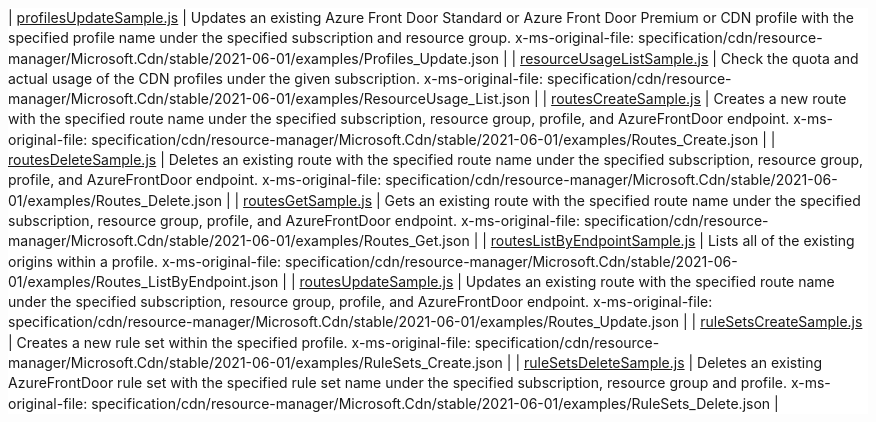 | [profilesUpdateSample.js][profilesupdatesample]                                                                             | Updates an existing Azure Front Door Standard or Azure Front Door Premium or CDN profile with the specified profile name under the specified subscription and resource group. x-ms-original-file: specification/cdn/resource-manager/Microsoft.Cdn/stable/2021-06-01/examples/Profiles_Update.json                                                                                                                                                                                                                        |
| [resourceUsageListSample.js][resourceusagelistsample]                                                                       | Check the quota and actual usage of the CDN profiles under the given subscription. x-ms-original-file: specification/cdn/resource-manager/Microsoft.Cdn/stable/2021-06-01/examples/ResourceUsage_List.json                                                                                                                                                                                                                                                                                                                |
| [routesCreateSample.js][routescreatesample]                                                                                 | Creates a new route with the specified route name under the specified subscription, resource group, profile, and AzureFrontDoor endpoint. x-ms-original-file: specification/cdn/resource-manager/Microsoft.Cdn/stable/2021-06-01/examples/Routes_Create.json                                                                                                                                                                                                                                                              |
| [routesDeleteSample.js][routesdeletesample]                                                                                 | Deletes an existing route with the specified route name under the specified subscription, resource group, profile, and AzureFrontDoor endpoint. x-ms-original-file: specification/cdn/resource-manager/Microsoft.Cdn/stable/2021-06-01/examples/Routes_Delete.json                                                                                                                                                                                                                                                        |
| [routesGetSample.js][routesgetsample]                                                                                       | Gets an existing route with the specified route name under the specified subscription, resource group, profile, and AzureFrontDoor endpoint. x-ms-original-file: specification/cdn/resource-manager/Microsoft.Cdn/stable/2021-06-01/examples/Routes_Get.json                                                                                                                                                                                                                                                              |
| [routesListByEndpointSample.js][routeslistbyendpointsample]                                                                 | Lists all of the existing origins within a profile. x-ms-original-file: specification/cdn/resource-manager/Microsoft.Cdn/stable/2021-06-01/examples/Routes_ListByEndpoint.json                                                                                                                                                                                                                                                                                                                                            |
| [routesUpdateSample.js][routesupdatesample]                                                                                 | Updates an existing route with the specified route name under the specified subscription, resource group, profile, and AzureFrontDoor endpoint. x-ms-original-file: specification/cdn/resource-manager/Microsoft.Cdn/stable/2021-06-01/examples/Routes_Update.json                                                                                                                                                                                                                                                        |
| [ruleSetsCreateSample.js][rulesetscreatesample]                                                                             | Creates a new rule set within the specified profile. x-ms-original-file: specification/cdn/resource-manager/Microsoft.Cdn/stable/2021-06-01/examples/RuleSets_Create.json                                                                                                                                                                                                                                                                                                                                                 |
| [ruleSetsDeleteSample.js][rulesetsdeletesample]                                                                             | Deletes an existing AzureFrontDoor rule set with the specified rule set name under the specified subscription, resource group and profile. x-ms-original-file: specification/cdn/resource-manager/Microsoft.Cdn/stable/2021-06-01/examples/RuleSets_Delete.json                                                                                                                                                                                                                                                           |

[donotnormalizeafdcustomdomainscreatesample]: https://github.com/Azure/azure-sdk-for-js/blob/main/sdk/cdn/arm-cdn/samples/v8/javascript/DoNotNormalizeAfdCustomDomainsCreateSample.js
[donotnormalizeafdcustomdomainsdeletesample]: https://github.com/Azure/azure-sdk-for-js/blob/main/sdk/cdn/arm-cdn/samples/v8/javascript/DoNotNormalizeAfdCustomDomainsDeleteSample.js
[donotnormalizeafdcustomdomainsgetsample]: https://github.com/Azure/azure-sdk-for-js/blob/main/sdk/cdn/arm-cdn/samples/v8/javascript/DoNotNormalizeAfdCustomDomainsGetSample.js
[donotnormalizeafdcustomdomainslistbyprofilesample]: https://github.com/Azure/azure-sdk-for-js/blob/main/sdk/cdn/arm-cdn/samples/v8/javascript/DoNotNormalizeAfdCustomDomainsListByProfileSample.js
[donotnormalizeafdcustomdomainsrefreshvalidationtokensample]: https://github.com/Azure/azure-sdk-for-js/blob/main/sdk/cdn/arm-cdn/samples/v8/javascript/DoNotNormalizeAfdCustomDomainsRefreshValidationTokenSample.js
[donotnormalizeafdcustomdomainsupdatesample]: https://github.com/Azure/azure-sdk-for-js/blob/main/sdk/cdn/arm-cdn/samples/v8/javascript/DoNotNormalizeAfdCustomDomainsUpdateSample.js
[donotnormalizeafdendpointscreatesample]: https://github.com/Azure/azure-sdk-for-js/blob/main/sdk/cdn/arm-cdn/samples/v8/javascript/DoNotNormalizeAfdEndpointsCreateSample.js
[donotnormalizeafdendpointsdeletesample]: https://github.com/Azure/azure-sdk-for-js/blob/main/sdk/cdn/arm-cdn/samples/v8/javascript/DoNotNormalizeAfdEndpointsDeleteSample.js
[donotnormalizeafdendpointsgetsample]: https://github.com/Azure/azure-sdk-for-js/blob/main/sdk/cdn/arm-cdn/samples/v8/javascript/DoNotNormalizeAfdEndpointsGetSample.js
[donotnormalizeafdendpointslistbyprofilesample]: https://github.com/Azure/azure-sdk-for-js/blob/main/sdk/cdn/arm-cdn/samples/v8/javascript/DoNotNormalizeAfdEndpointsListByProfileSample.js
[donotnormalizeafdendpointslistresourceusagesample]: https://github.com/Azure/azure-sdk-for-js/blob/main/sdk/cdn/arm-cdn/samples/v8/javascript/DoNotNormalizeAfdEndpointsListResourceUsageSample.js
[donotnormalizeafdendpointspurgecontentsample]: https://github.com/Azure/azure-sdk-for-js/blob/main/sdk/cdn/arm-cdn/samples/v8/javascript/DoNotNormalizeAfdEndpointsPurgeContentSample.js
[donotnormalizeafdendpointsupdatesample]: https://github.com/Azure/azure-sdk-for-js/blob/main/sdk/cdn/arm-cdn/samples/v8/javascript/DoNotNormalizeAfdEndpointsUpdateSample.js
[donotnormalizeafdendpointsvalidatecustomdomainsample]: https://github.com/Azure/azure-sdk-for-js/blob/main/sdk/cdn/arm-cdn/samples/v8/javascript/DoNotNormalizeAfdEndpointsValidateCustomDomainSample.js
[donotnormalizeafdorigingroupscreatesample]: https://github.com/Azure/azure-sdk-for-js/blob/main/sdk/cdn/arm-cdn/samples/v8/javascript/DoNotNormalizeAfdOriginGroupsCreateSample.js
[donotnormalizeafdorigingroupsdeletesample]: https://github.com/Azure/azure-sdk-for-js/blob/main/sdk/cdn/arm-cdn/samples/v8/javascript/DoNotNormalizeAfdOriginGroupsDeleteSample.js
[donotnormalizeafdorigingroupsgetsample]: https://github.com/Azure/azure-sdk-for-js/blob/main/sdk/cdn/arm-cdn/samples/v8/javascript/DoNotNormalizeAfdOriginGroupsGetSample.js
[donotnormalizeafdorigingroupslistbyprofilesample]: https://github.com/Azure/azure-sdk-for-js/blob/main/sdk/cdn/arm-cdn/samples/v8/javascript/DoNotNormalizeAfdOriginGroupsListByProfileSample.js
[donotnormalizeafdorigingroupslistresourceusagesample]: https://github.com/Azure/azure-sdk-for-js/blob/main/sdk/cdn/arm-cdn/samples/v8/javascript/DoNotNormalizeAfdOriginGroupsListResourceUsageSample.js
[donotnormalizeafdorigingroupsupdatesample]: https://github.com/Azure/azure-sdk-for-js/blob/main/sdk/cdn/arm-cdn/samples/v8/javascript/DoNotNormalizeAfdOriginGroupsUpdateSample.js
[donotnormalizeafdoriginscreatesample]: https://github.com/Azure/azure-sdk-for-js/blob/main/sdk/cdn/arm-cdn/samples/v8/javascript/DoNotNormalizeAfdOriginsCreateSample.js
[donotnormalizeafdoriginsdeletesample]: https://github.com/Azure/azure-sdk-for-js/blob/main/sdk/cdn/arm-cdn/samples/v8/javascript/DoNotNormalizeAfdOriginsDeleteSample.js
[donotnormalizeafdoriginsgetsample]: https://github.com/Azure/azure-sdk-for-js/blob/main/sdk/cdn/arm-cdn/samples/v8/javascript/DoNotNormalizeAfdOriginsGetSample.js
[donotnormalizeafdoriginslistbyorigingroupsample]: https://github.com/Azure/azure-sdk-for-js/blob/main/sdk/cdn/arm-cdn/samples/v8/javascript/DoNotNormalizeAfdOriginsListByOriginGroupSample.js
[donotnormalizeafdoriginsupdatesample]: https://github.com/Azure/azure-sdk-for-js/blob/main/sdk/cdn/arm-cdn/samples/v8/javascript/DoNotNormalizeAfdOriginsUpdateSample.js
[donotnormalizeafdprofilescheckhostnameavailabilitysample]: https://github.com/Azure/azure-sdk-for-js/blob/main/sdk/cdn/arm-cdn/samples/v8/javascript/DoNotNormalizeAfdProfilesCheckHostNameAvailabilitySample.js
[donotnormalizeafdprofileslistresourceusagesample]: https://github.com/Azure/azure-sdk-for-js/blob/main/sdk/cdn/arm-cdn/samples/v8/javascript/DoNotNormalizeAfdProfilesListResourceUsageSample.js
[checkendpointnameavailabilitysample]: https://github.com/Azure/azure-sdk-for-js/blob/main/sdk/cdn/arm-cdn/samples/v8/javascript/checkEndpointNameAvailabilitySample.js
[checknameavailabilitysample]: https://github.com/Azure/azure-sdk-for-js/blob/main/sdk/cdn/arm-cdn/samples/v8/javascript/checkNameAvailabilitySample.js
[checknameavailabilitywithsubscriptionsample]: https://github.com/Azure/azure-sdk-for-js/blob/main/sdk/cdn/arm-cdn/samples/v8/javascript/checkNameAvailabilityWithSubscriptionSample.js
[customdomainscreatesample]: https://github.com/Azure/azure-sdk-for-js/blob/main/sdk/cdn/arm-cdn/samples/v8/javascript/customDomainsCreateSample.js
[customdomainsdeletesample]: https://github.com/Azure/azure-sdk-for-js/blob/main/sdk/cdn/arm-cdn/samples/v8/javascript/customDomainsDeleteSample.js
[customdomainsdisablecustomhttpssample]: https://github.com/Azure/azure-sdk-for-js/blob/main/sdk/cdn/arm-cdn/samples/v8/javascript/customDomainsDisableCustomHttpsSample.js
[customdomainsenablecustomhttpssample]: https://github.com/Azure/azure-sdk-for-js/blob/main/sdk/cdn/arm-cdn/samples/v8/javascript/customDomainsEnableCustomHttpsSample.js
[customdomainsgetsample]: https://github.com/Azure/azure-sdk-for-js/blob/main/sdk/cdn/arm-cdn/samples/v8/javascript/customDomainsGetSample.js
[customdomainslistbyendpointsample]: https://github.com/Azure/azure-sdk-for-js/blob/main/sdk/cdn/arm-cdn/samples/v8/javascript/customDomainsListByEndpointSample.js
[edgenodeslistsample]: https://github.com/Azure/azure-sdk-for-js/blob/main/sdk/cdn/arm-cdn/samples/v8/javascript/edgeNodesListSample.js
[endpointscreatesample]: https://github.com/Azure/azure-sdk-for-js/blob/main/sdk/cdn/arm-cdn/samples/v8/javascript/endpointsCreateSample.js
[endpointsdeletesample]: https://github.com/Azure/azure-sdk-for-js/blob/main/sdk/cdn/arm-cdn/samples/v8/javascript/endpointsDeleteSample.js
[endpointsgetsample]: https://github.com/Azure/azure-sdk-for-js/blob/main/sdk/cdn/arm-cdn/samples/v8/javascript/endpointsGetSample.js
[endpointslistbyprofilesample]: https://github.com/Azure/azure-sdk-for-js/blob/main/sdk/cdn/arm-cdn/samples/v8/javascript/endpointsListByProfileSample.js
[endpointslistresourceusagesample]: https://github.com/Azure/azure-sdk-for-js/blob/main/sdk/cdn/arm-cdn/samples/v8/javascript/endpointsListResourceUsageSample.js
[endpointsloadcontentsample]: https://github.com/Azure/azure-sdk-for-js/blob/main/sdk/cdn/arm-cdn/samples/v8/javascript/endpointsLoadContentSample.js
[endpointspurgecontentsample]: https://github.com/Azure/azure-sdk-for-js/blob/main/sdk/cdn/arm-cdn/samples/v8/javascript/endpointsPurgeContentSample.js
[endpointsstartsample]: https://github.com/Azure/azure-sdk-for-js/blob/main/sdk/cdn/arm-cdn/samples/v8/javascript/endpointsStartSample.js
[endpointsstopsample]: https://github.com/Azure/azure-sdk-for-js/blob/main/sdk/cdn/arm-cdn/samples/v8/javascript/endpointsStopSample.js
[endpointsupdatesample]: https://github.com/Azure/azure-sdk-for-js/blob/main/sdk/cdn/arm-cdn/samples/v8/javascript/endpointsUpdateSample.js
[endpointsvalidatecustomdomainsample]: https://github.com/Azure/azure-sdk-for-js/blob/main/sdk/cdn/arm-cdn/samples/v8/javascript/endpointsValidateCustomDomainSample.js
[loganalyticsgetloganalyticslocationssample]: https://github.com/Azure/azure-sdk-for-js/blob/main/sdk/cdn/arm-cdn/samples/v8/javascript/logAnalyticsGetLogAnalyticsLocationsSample.js
[loganalyticsgetloganalyticsmetricssample]: https://github.com/Azure/azure-sdk-for-js/blob/main/sdk/cdn/arm-cdn/samples/v8/javascript/logAnalyticsGetLogAnalyticsMetricsSample.js
[loganalyticsgetloganalyticsrankingssample]: https://github.com/Azure/azure-sdk-for-js/blob/main/sdk/cdn/arm-cdn/samples/v8/javascript/logAnalyticsGetLogAnalyticsRankingsSample.js
[loganalyticsgetloganalyticsresourcessample]: https://github.com/Azure/azure-sdk-for-js/blob/main/sdk/cdn/arm-cdn/samples/v8/javascript/logAnalyticsGetLogAnalyticsResourcesSample.js
[loganalyticsgetwafloganalyticsmetricssample]: https://github.com/Azure/azure-sdk-for-js/blob/main/sdk/cdn/arm-cdn/samples/v8/javascript/logAnalyticsGetWafLogAnalyticsMetricsSample.js
[loganalyticsgetwafloganalyticsrankingssample]: https://github.com/Azure/azure-sdk-for-js/blob/main/sdk/cdn/arm-cdn/samples/v8/javascript/logAnalyticsGetWafLogAnalyticsRankingsSample.js
[managedrulesetslistsample]: https://github.com/Azure/azure-sdk-for-js/blob/main/sdk/cdn/arm-cdn/samples/v8/javascript/managedRuleSetsListSample.js
[operationslistsample]: https://github.com/Azure/azure-sdk-for-js/blob/main/sdk/cdn/arm-cdn/samples/v8/javascript/operationsListSample.js
[origingroupscreatesample]: https://github.com/Azure/azure-sdk-for-js/blob/main/sdk/cdn/arm-cdn/samples/v8/javascript/originGroupsCreateSample.js
[origingroupsdeletesample]: https://github.com/Azure/azure-sdk-for-js/blob/main/sdk/cdn/arm-cdn/samples/v8/javascript/originGroupsDeleteSample.js
[origingroupsgetsample]: https://github.com/Azure/azure-sdk-for-js/blob/main/sdk/cdn/arm-cdn/samples/v8/javascript/originGroupsGetSample.js
[origingroupslistbyendpointsample]: https://github.com/Azure/azure-sdk-for-js/blob/main/sdk/cdn/arm-cdn/samples/v8/javascript/originGroupsListByEndpointSample.js
[origingroupsupdatesample]: https://github.com/Azure/azure-sdk-for-js/blob/main/sdk/cdn/arm-cdn/samples/v8/javascript/originGroupsUpdateSample.js
[originscreatesample]: https://github.com/Azure/azure-sdk-for-js/blob/main/sdk/cdn/arm-cdn/samples/v8/javascript/originsCreateSample.js
[originsdeletesample]: https://github.com/Azure/azure-sdk-for-js/blob/main/sdk/cdn/arm-cdn/samples/v8/javascript/originsDeleteSample.js
[originsgetsample]: https://github.com/Azure/azure-sdk-for-js/blob/main/sdk/cdn/arm-cdn/samples/v8/javascript/originsGetSample.js
[originslistbyendpointsample]: https://github.com/Azure/azure-sdk-for-js/blob/main/sdk/cdn/arm-cdn/samples/v8/javascript/originsListByEndpointSample.js
[originsupdatesample]: https://github.com/Azure/azure-sdk-for-js/blob/main/sdk/cdn/arm-cdn/samples/v8/javascript/originsUpdateSample.js
[policiescreateorupdatesample]: https://github.com/Azure/azure-sdk-for-js/blob/main/sdk/cdn/arm-cdn/samples/v8/javascript/policiesCreateOrUpdateSample.js
[policiesdeletesample]: https://github.com/Azure/azure-sdk-for-js/blob/main/sdk/cdn/arm-cdn/samples/v8/javascript/policiesDeleteSample.js
[policiesgetsample]: https://github.com/Azure/azure-sdk-for-js/blob/main/sdk/cdn/arm-cdn/samples/v8/javascript/policiesGetSample.js
[policieslistsample]: https://github.com/Azure/azure-sdk-for-js/blob/main/sdk/cdn/arm-cdn/samples/v8/javascript/policiesListSample.js
[policiesupdatesample]: https://github.com/Azure/azure-sdk-for-js/blob/main/sdk/cdn/arm-cdn/samples/v8/javascript/policiesUpdateSample.js
[profilescreatesample]: https://github.com/Azure/azure-sdk-for-js/blob/main/sdk/cdn/arm-cdn/samples/v8/javascript/profilesCreateSample.js
[profilesdeletesample]: https://github.com/Azure/azure-sdk-for-js/blob/main/sdk/cdn/arm-cdn/samples/v8/javascript/profilesDeleteSample.js
[profilesgeneratessourisample]: https://github.com/Azure/azure-sdk-for-js/blob/main/sdk/cdn/arm-cdn/samples/v8/javascript/profilesGenerateSsoUriSample.js
[profilesgetsample]: https://github.com/Azure/azure-sdk-for-js/blob/main/sdk/cdn/arm-cdn/samples/v8/javascript/profilesGetSample.js
[profileslistbyresourcegroupsample]: https://github.com/Azure/azure-sdk-for-js/blob/main/sdk/cdn/arm-cdn/samples/v8/javascript/profilesListByResourceGroupSample.js
[profileslistresourceusagesample]: https://github.com/Azure/azure-sdk-for-js/blob/main/sdk/cdn/arm-cdn/samples/v8/javascript/profilesListResourceUsageSample.js
[profileslistsample]: https://github.com/Azure/azure-sdk-for-js/blob/main/sdk/cdn/arm-cdn/samples/v8/javascript/profilesListSample.js
[profileslistsupportedoptimizationtypessample]: https://github.com/Azure/azure-sdk-for-js/blob/main/sdk/cdn/arm-cdn/samples/v8/javascript/profilesListSupportedOptimizationTypesSample.js
[profilesupdatesample]: https://github.com/Azure/azure-sdk-for-js/blob/main/sdk/cdn/arm-cdn/samples/v8/javascript/profilesUpdateSample.js
[resourceusagelistsample]: https://github.com/Azure/azure-sdk-for-js/blob/main/sdk/cdn/arm-cdn/samples/v8/javascript/resourceUsageListSample.js
[routescreatesample]: https://github.com/Azure/azure-sdk-for-js/blob/main/sdk/cdn/arm-cdn/samples/v8/javascript/routesCreateSample.js
[routesdeletesample]: https://github.com/Azure/azure-sdk-for-js/blob/main/sdk/cdn/arm-cdn/samples/v8/javascript/routesDeleteSample.js
[routesgetsample]: https://github.com/Azure/azure-sdk-for-js/blob/main/sdk/cdn/arm-cdn/samples/v8/javascript/routesGetSample.js
[routeslistbyendpointsample]: https://github.com/Azure/azure-sdk-for-js/blob/main/sdk/cdn/arm-cdn/samples/v8/javascript/routesListByEndpointSample.js
[routesupdatesample]: https://github.com/Azure/azure-sdk-for-js/blob/main/sdk/cdn/arm-cdn/samples/v8/javascript/routesUpdateSample.js
[rulesetscreatesample]: https://github.com/Azure/azure-sdk-for-js/blob/main/sdk/cdn/arm-cdn/samples/v8/javascript/ruleSetsCreateSample.js
[rulesetsdeletesample]: https://github.com/Azure/azure-sdk-for-js/blob/main/sdk/cdn/arm-cdn/samples/v8/javascript/ruleSetsDeleteSample.js
[rulesetsgetsample]: https://github.com/Azure/azure-sdk-for-js/blob/main/sdk/cdn/arm-cdn/samples/v8/javascript/ruleSetsGetSample.js
[rulesetslistbyprofilesample]: https://github.com/Azure/azure-sdk-for-js/blob/main/sdk/cdn/arm-cdn/samples/v8/javascript/ruleSetsListByProfileSample.js
[rulesetslistresourceusagesample]: https://github.com/Azure/azure-sdk-for-js/blob/main/sdk/cdn/arm-cdn/samples/v8/javascript/ruleSetsListResourceUsageSample.js
[rulescreatesample]: https://github.com/Azure/azure-sdk-for-js/blob/main/sdk/cdn/arm-cdn/samples/v8/javascript/rulesCreateSample.js
[rulesdeletesample]: https://github.com/Azure/azure-sdk-for-js/blob/main/sdk/cdn/arm-cdn/samples/v8/javascript/rulesDeleteSample.js
[rulesgetsample]: https://github.com/Azure/azure-sdk-for-js/blob/main/sdk/cdn/arm-cdn/samples/v8/javascript/rulesGetSample.js
[ruleslistbyrulesetsample]: https://github.com/Azure/azure-sdk-for-js/blob/main/sdk/cdn/arm-cdn/samples/v8/javascript/rulesListByRuleSetSample.js
[rulesupdatesample]: https://github.com/Azure/azure-sdk-for-js/blob/main/sdk/cdn/arm-cdn/samples/v8/javascript/rulesUpdateSample.js
[secretscreatesample]: https://github.com/Azure/azure-sdk-for-js/blob/main/sdk/cdn/arm-cdn/samples/v8/javascript/secretsCreateSample.js
[secretsdeletesample]: https://github.com/Azure/azure-sdk-for-js/blob/main/sdk/cdn/arm-cdn/samples/v8/javascript/secretsDeleteSample.js
[secretsgetsample]: https://github.com/Azure/azure-sdk-for-js/blob/main/sdk/cdn/arm-cdn/samples/v8/javascript/secretsGetSample.js
[secretslistbyprofilesample]: https://github.com/Azure/azure-sdk-for-js/blob/main/sdk/cdn/arm-cdn/samples/v8/javascript/secretsListByProfileSample.js
[securitypoliciescreatesample]: https://github.com/Azure/azure-sdk-for-js/blob/main/sdk/cdn/arm-cdn/samples/v8/javascript/securityPoliciesCreateSample.js
[securitypoliciesdeletesample]: https://github.com/Azure/azure-sdk-for-js/blob/main/sdk/cdn/arm-cdn/samples/v8/javascript/securityPoliciesDeleteSample.js
[securitypoliciesgetsample]: https://github.com/Azure/azure-sdk-for-js/blob/main/sdk/cdn/arm-cdn/samples/v8/javascript/securityPoliciesGetSample.js
[securitypolicieslistbyprofilesample]: https://github.com/Azure/azure-sdk-for-js/blob/main/sdk/cdn/arm-cdn/samples/v8/javascript/securityPoliciesListByProfileSample.js
[securitypoliciespatchsample]: https://github.com/Azure/azure-sdk-for-js/blob/main/sdk/cdn/arm-cdn/samples/v8/javascript/securityPoliciesPatchSample.js
[validateprobesample]: https://github.com/Azure/azure-sdk-for-js/blob/main/sdk/cdn/arm-cdn/samples/v8/javascript/validateProbeSample.js
[validatesecretsample]: https://github.com/Azure/azure-sdk-for-js/blob/main/sdk/cdn/arm-cdn/samples/v8/javascript/validateSecretSample.js
[apiref]: https://docs.microsoft.com/javascript/api/@azure/arm-cdn?view=azure-node-preview
[freesub]: https://azure.microsoft.com/free/
[package]: https://github.com/Azure/azure-sdk-for-js/tree/main/sdk/cdn/arm-cdn/README.md